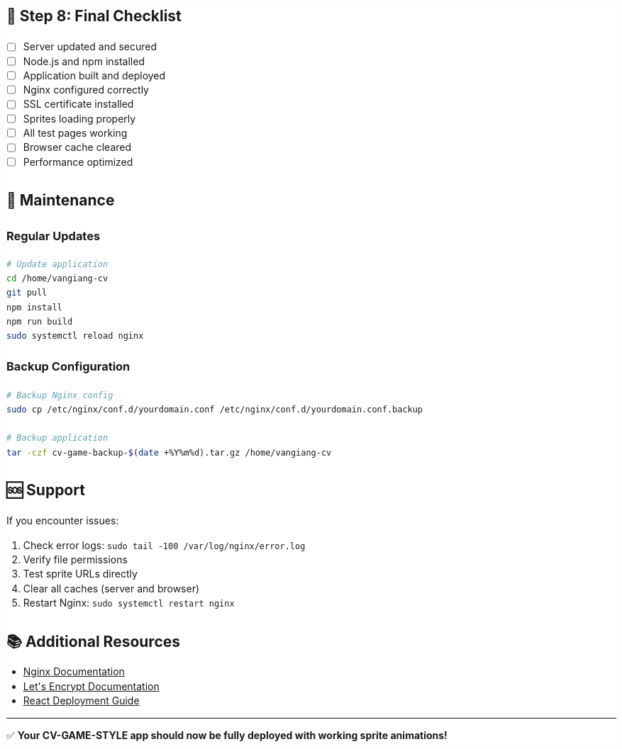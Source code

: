## 🎯 Step 8: Final Checklist

- [ ] Server updated and secured
- [ ] Node.js and npm installed
- [ ] Application built and deployed
- [ ] Nginx configured correctly
- [ ] SSL certificate installed
- [ ] Sprites loading properly
- [ ] All test pages working
- [ ] Browser cache cleared
- [ ] Performance optimized

## 📝 Maintenance

### Regular Updates
```bash
# Update application
cd /home/vangiang-cv
git pull
npm install
npm run build
sudo systemctl reload nginx
```

### Backup Configuration
```bash
# Backup Nginx config
sudo cp /etc/nginx/conf.d/yourdomain.conf /etc/nginx/conf.d/yourdomain.conf.backup

# Backup application
tar -czf cv-game-backup-$(date +%Y%m%d).tar.gz /home/vangiang-cv
```

## 🆘 Support

If you encounter issues:
1. Check error logs: `sudo tail -100 /var/log/nginx/error.log`
2. Verify file permissions
3. Test sprite URLs directly
4. Clear all caches (server and browser)
5. Restart Nginx: `sudo systemctl restart nginx`

## 📚 Additional Resources

- [Nginx Documentation](https://nginx.org/en/docs/)
- [Let's Encrypt Documentation](https://letsencrypt.org/docs/)
- [React Deployment Guide](https://create-react-app.dev/docs/deployment/)

---

✅ **Your CV-GAME-STYLE app should now be fully deployed with working sprite animations!**
